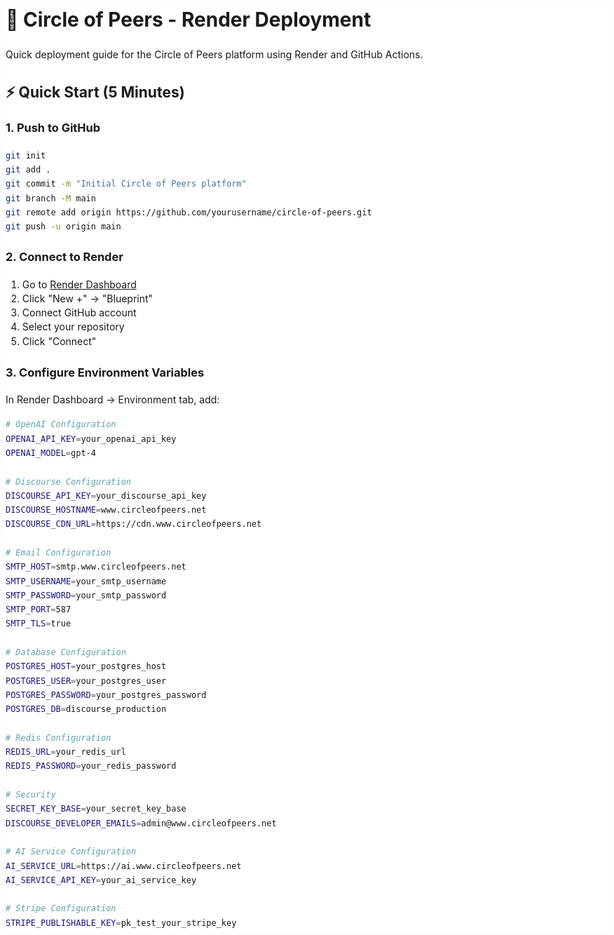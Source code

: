 # 🚀 Circle of Peers - Render Deployment

Quick deployment guide for the Circle of Peers platform using Render and GitHub Actions.

## ⚡ Quick Start (5 Minutes)

### 1. Push to GitHub
```bash
git init
git add .
git commit -m "Initial Circle of Peers platform"
git branch -M main
git remote add origin https://github.com/yourusername/circle-of-peers.git
git push -u origin main
```

### 2. Connect to Render
1. Go to [Render Dashboard](https://dashboard.render.com)
2. Click "New +" → "Blueprint"
3. Connect GitHub account
4. Select your repository
5. Click "Connect"

### 3. Configure Environment Variables
In Render Dashboard → Environment tab, add:
```bash
# OpenAI Configuration
OPENAI_API_KEY=your_openai_api_key
OPENAI_MODEL=gpt-4

# Discourse Configuration
DISCOURSE_API_KEY=your_discourse_api_key
DISCOURSE_HOSTNAME=www.circleofpeers.net
DISCOURSE_CDN_URL=https://cdn.www.circleofpeers.net

# Email Configuration
SMTP_HOST=smtp.www.circleofpeers.net
SMTP_USERNAME=your_smtp_username
SMTP_PASSWORD=your_smtp_password
SMTP_PORT=587
SMTP_TLS=true

# Database Configuration
POSTGRES_HOST=your_postgres_host
POSTGRES_USER=your_postgres_user
POSTGRES_PASSWORD=your_postgres_password
POSTGRES_DB=discourse_production

# Redis Configuration
REDIS_URL=your_redis_url
REDIS_PASSWORD=your_redis_password

# Security
SECRET_KEY_BASE=your_secret_key_base
DISCOURSE_DEVELOPER_EMAILS=admin@www.circleofpeers.net

# AI Service Configuration
AI_SERVICE_URL=https://ai.www.circleofpeers.net
AI_SERVICE_API_KEY=your_ai_service_key

# Stripe Configuration
STRIPE_PUBLISHABLE_KEY=pk_test_your_stripe_key
```